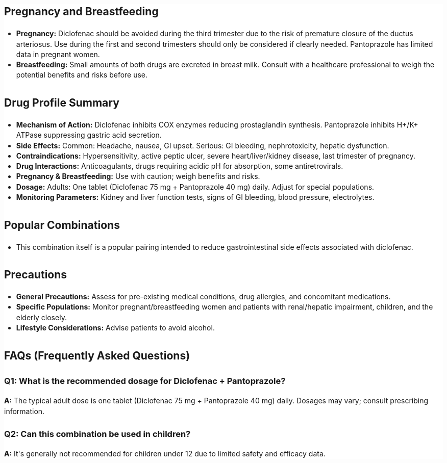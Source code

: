 ## **Pregnancy and Breastfeeding**

- **Pregnancy:** Diclofenac should be avoided during the third trimester due to the risk of premature closure of the ductus arteriosus.  Use during the first and second trimesters should only be considered if clearly needed.  Pantoprazole has limited data in pregnant women.
- **Breastfeeding:** Small amounts of both drugs are excreted in breast milk. Consult with a healthcare professional to weigh the potential benefits and risks before use.


## **Drug Profile Summary**

- **Mechanism of Action:** Diclofenac inhibits COX enzymes reducing prostaglandin synthesis. Pantoprazole inhibits H+/K+ ATPase suppressing gastric acid secretion.
- **Side Effects:**  Common: Headache, nausea, GI upset. Serious: GI bleeding, nephrotoxicity, hepatic dysfunction.
- **Contraindications:** Hypersensitivity, active peptic ulcer, severe heart/liver/kidney disease, last trimester of pregnancy.
- **Drug Interactions:** Anticoagulants, drugs requiring acidic pH for absorption, some antiretrovirals.
- **Pregnancy & Breastfeeding:** Use with caution; weigh benefits and risks.
- **Dosage:** Adults: One tablet (Diclofenac 75 mg + Pantoprazole 40 mg) daily. Adjust for special populations.
- **Monitoring Parameters:** Kidney and liver function tests, signs of GI bleeding, blood pressure, electrolytes.

## **Popular Combinations**

- This combination itself is a popular pairing intended to reduce gastrointestinal side effects associated with diclofenac.


## **Precautions**

- **General Precautions:** Assess for pre-existing medical conditions, drug allergies, and concomitant medications.
- **Specific Populations:** Monitor pregnant/breastfeeding women and patients with renal/hepatic impairment, children, and the elderly closely.
- **Lifestyle Considerations:** Advise patients to avoid alcohol.



## **FAQs (Frequently Asked Questions)**

### **Q1: What is the recommended dosage for Diclofenac + Pantoprazole?**
**A:**  The typical adult dose is one tablet (Diclofenac 75 mg + Pantoprazole 40 mg) daily.  Dosages may vary; consult prescribing information.


### **Q2: Can this combination be used in children?**
**A:**  It's generally not recommended for children under 12 due to limited safety and efficacy data.
